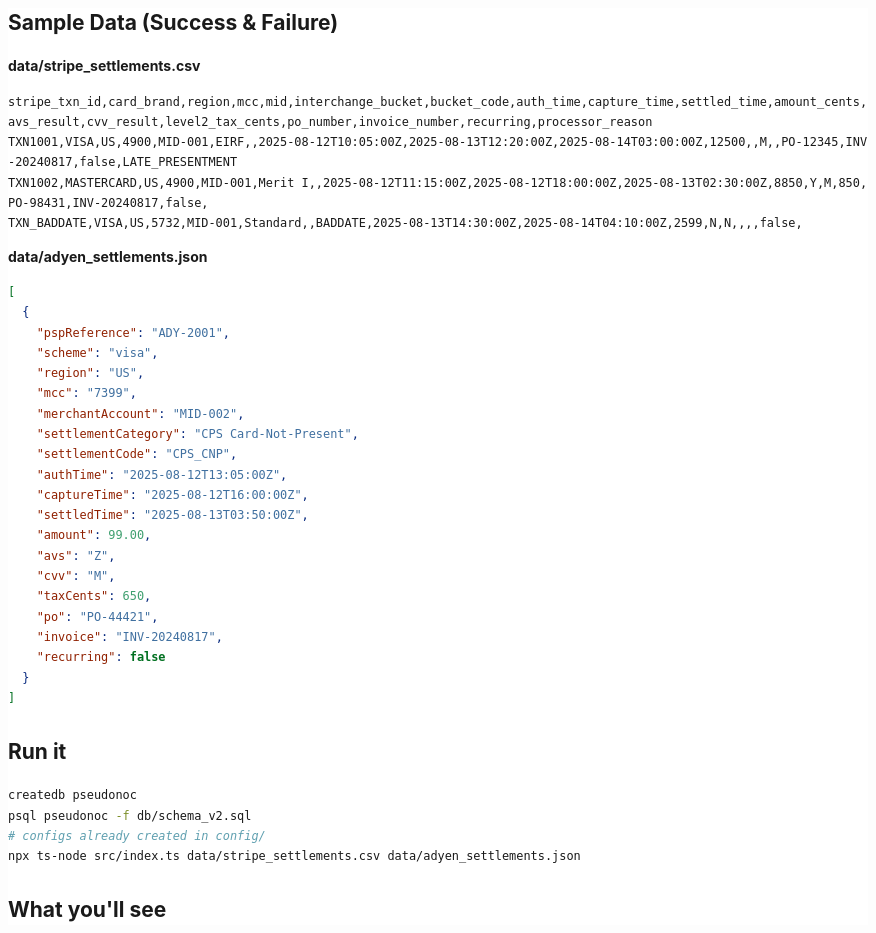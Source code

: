 ## Sample Data (Success & Failure)

**data/stripe_settlements.csv**

```csv
stripe_txn_id,card_brand,region,mcc,mid,interchange_bucket,bucket_code,auth_time,capture_time,settled_time,amount_cents,avs_result,cvv_result,level2_tax_cents,po_number,invoice_number,recurring,processor_reason
TXN1001,VISA,US,4900,MID-001,EIRF,,2025-08-12T10:05:00Z,2025-08-13T12:20:00Z,2025-08-14T03:00:00Z,12500,,M,,PO-12345,INV-20240817,false,LATE_PRESENTMENT
TXN1002,MASTERCARD,US,4900,MID-001,Merit I,,2025-08-12T11:15:00Z,2025-08-12T18:00:00Z,2025-08-13T02:30:00Z,8850,Y,M,850,PO-98431,INV-20240817,false,
TXN_BADDATE,VISA,US,5732,MID-001,Standard,,BADDATE,2025-08-13T14:30:00Z,2025-08-14T04:10:00Z,2599,N,N,,,,false,
```

**data/adyen_settlements.json**

```json
[
  {
    "pspReference": "ADY-2001",
    "scheme": "visa",
    "region": "US",
    "mcc": "7399",
    "merchantAccount": "MID-002",
    "settlementCategory": "CPS Card-Not-Present",
    "settlementCode": "CPS_CNP",
    "authTime": "2025-08-12T13:05:00Z",
    "captureTime": "2025-08-12T16:00:00Z",
    "settledTime": "2025-08-13T03:50:00Z",
    "amount": 99.00,
    "avs": "Z",
    "cvv": "M",
    "taxCents": 650,
    "po": "PO-44421",
    "invoice": "INV-20240817",
    "recurring": false
  }
]
```

## Run it

```bash
createdb pseudonoc
psql pseudonoc -f db/schema_v2.sql
# configs already created in config/
npx ts-node src/index.ts data/stripe_settlements.csv data/adyen_settlements.json
```

## What you'll see
